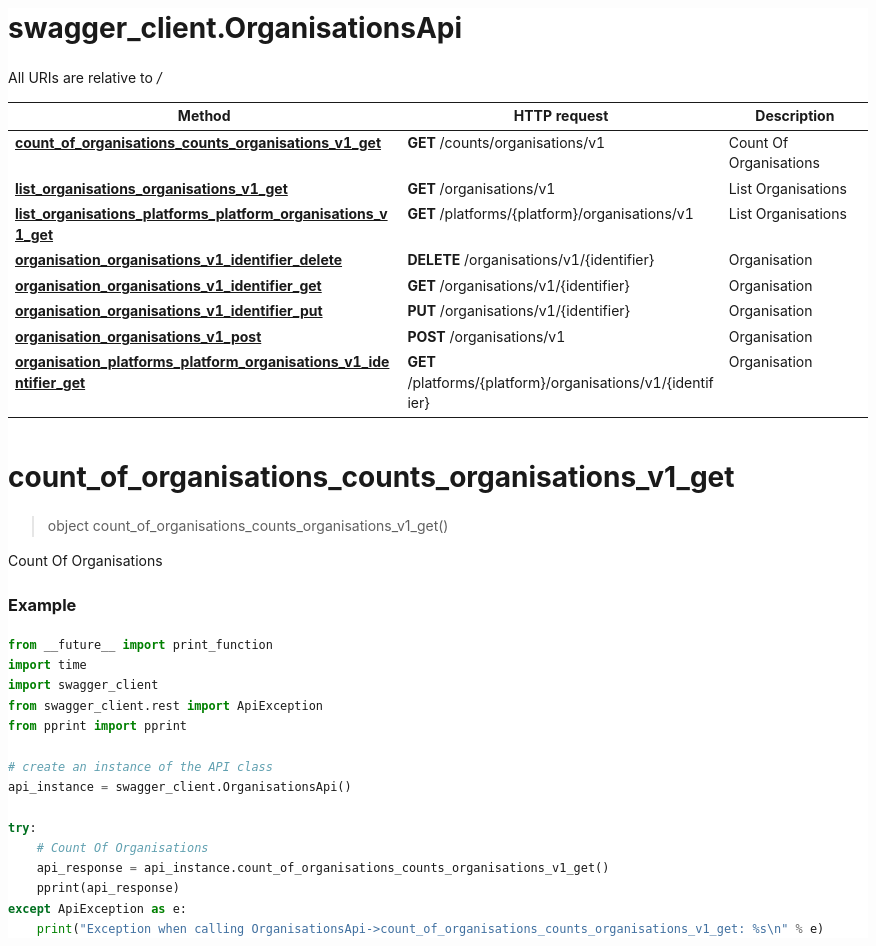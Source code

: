 # swagger_client.OrganisationsApi

All URIs are relative to */*

Method | HTTP request | Description
------------- | ------------- | -------------
[**count_of_organisations_counts_organisations_v1_get**](OrganisationsApi.md#count_of_organisations_counts_organisations_v1_get) | **GET** /counts/organisations/v1 | Count Of Organisations
[**list_organisations_organisations_v1_get**](OrganisationsApi.md#list_organisations_organisations_v1_get) | **GET** /organisations/v1 | List Organisations
[**list_organisations_platforms_platform_organisations_v1_get**](OrganisationsApi.md#list_organisations_platforms_platform_organisations_v1_get) | **GET** /platforms/{platform}/organisations/v1 | List Organisations
[**organisation_organisations_v1_identifier_delete**](OrganisationsApi.md#organisation_organisations_v1_identifier_delete) | **DELETE** /organisations/v1/{identifier} | Organisation
[**organisation_organisations_v1_identifier_get**](OrganisationsApi.md#organisation_organisations_v1_identifier_get) | **GET** /organisations/v1/{identifier} | Organisation
[**organisation_organisations_v1_identifier_put**](OrganisationsApi.md#organisation_organisations_v1_identifier_put) | **PUT** /organisations/v1/{identifier} | Organisation
[**organisation_organisations_v1_post**](OrganisationsApi.md#organisation_organisations_v1_post) | **POST** /organisations/v1 | Organisation
[**organisation_platforms_platform_organisations_v1_identifier_get**](OrganisationsApi.md#organisation_platforms_platform_organisations_v1_identifier_get) | **GET** /platforms/{platform}/organisations/v1/{identifier} | Organisation

# **count_of_organisations_counts_organisations_v1_get**
> object count_of_organisations_counts_organisations_v1_get()

Count Of Organisations

### Example
```python
from __future__ import print_function
import time
import swagger_client
from swagger_client.rest import ApiException
from pprint import pprint

# create an instance of the API class
api_instance = swagger_client.OrganisationsApi()

try:
    # Count Of Organisations
    api_response = api_instance.count_of_organisations_counts_organisations_v1_get()
    pprint(api_response)
except ApiException as e:
    print("Exception when calling OrganisationsApi->count_of_organisations_counts_organisations_v1_get: %s\n" % e)
```
